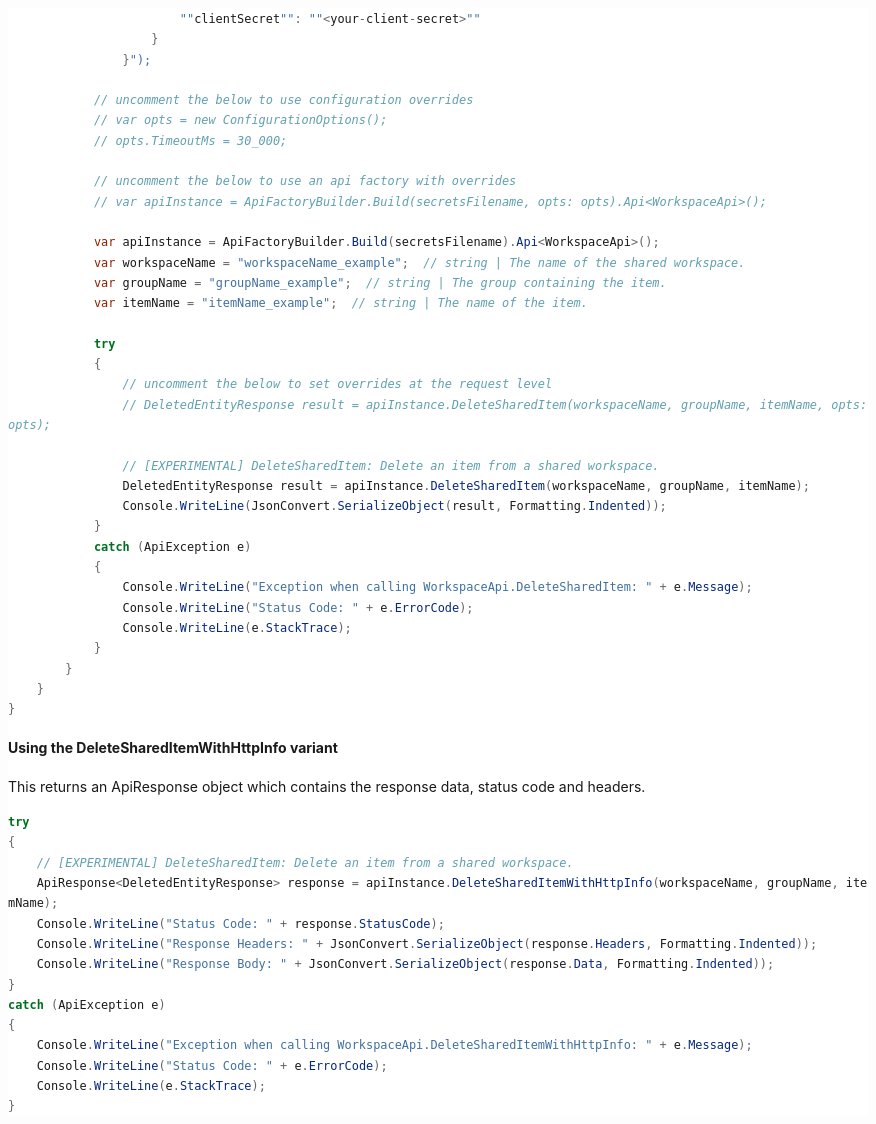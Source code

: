 ```csharp
                        ""clientSecret"": ""<your-client-secret>""
                    }
                }");

            // uncomment the below to use configuration overrides
            // var opts = new ConfigurationOptions();
            // opts.TimeoutMs = 30_000;

            // uncomment the below to use an api factory with overrides
            // var apiInstance = ApiFactoryBuilder.Build(secretsFilename, opts: opts).Api<WorkspaceApi>();

            var apiInstance = ApiFactoryBuilder.Build(secretsFilename).Api<WorkspaceApi>();
            var workspaceName = "workspaceName_example";  // string | The name of the shared workspace.
            var groupName = "groupName_example";  // string | The group containing the item.
            var itemName = "itemName_example";  // string | The name of the item.

            try
            {
                // uncomment the below to set overrides at the request level
                // DeletedEntityResponse result = apiInstance.DeleteSharedItem(workspaceName, groupName, itemName, opts: opts);

                // [EXPERIMENTAL] DeleteSharedItem: Delete an item from a shared workspace.
                DeletedEntityResponse result = apiInstance.DeleteSharedItem(workspaceName, groupName, itemName);
                Console.WriteLine(JsonConvert.SerializeObject(result, Formatting.Indented));
            }
            catch (ApiException e)
            {
                Console.WriteLine("Exception when calling WorkspaceApi.DeleteSharedItem: " + e.Message);
                Console.WriteLine("Status Code: " + e.ErrorCode);
                Console.WriteLine(e.StackTrace);
            }
        }
    }
}
```

#### Using the DeleteSharedItemWithHttpInfo variant
This returns an ApiResponse object which contains the response data, status code and headers.

```csharp
try
{
    // [EXPERIMENTAL] DeleteSharedItem: Delete an item from a shared workspace.
    ApiResponse<DeletedEntityResponse> response = apiInstance.DeleteSharedItemWithHttpInfo(workspaceName, groupName, itemName);
    Console.WriteLine("Status Code: " + response.StatusCode);
    Console.WriteLine("Response Headers: " + JsonConvert.SerializeObject(response.Headers, Formatting.Indented));
    Console.WriteLine("Response Body: " + JsonConvert.SerializeObject(response.Data, Formatting.Indented));
}
catch (ApiException e)
{
    Console.WriteLine("Exception when calling WorkspaceApi.DeleteSharedItemWithHttpInfo: " + e.Message);
    Console.WriteLine("Status Code: " + e.ErrorCode);
    Console.WriteLine(e.StackTrace);
}
```